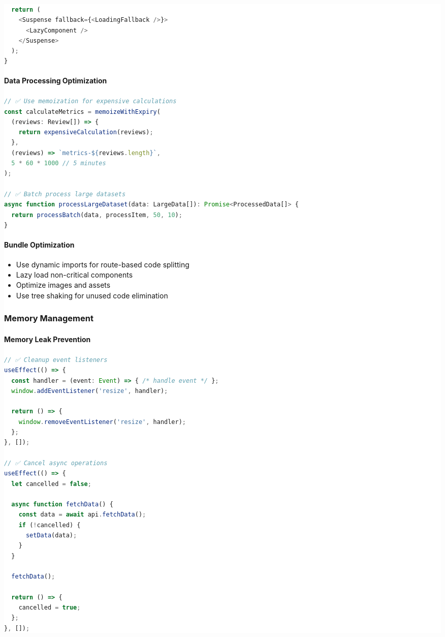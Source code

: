 ```typescript
  return (
    <Suspense fallback={<LoadingFallback />}>
      <LazyComponent />
    </Suspense>
  );
}
```

#### Data Processing Optimization
```typescript
// ✅ Use memoization for expensive calculations
const calculateMetrics = memoizeWithExpiry(
  (reviews: Review[]) => {
    return expensiveCalculation(reviews);
  },
  (reviews) => `metrics-${reviews.length}`,
  5 * 60 * 1000 // 5 minutes
);

// ✅ Batch process large datasets
async function processLargeDataset(data: LargeData[]): Promise<ProcessedData[]> {
  return processBatch(data, processItem, 50, 10);
}
```

#### Bundle Optimization
- Use dynamic imports for route-based code splitting
- Lazy load non-critical components
- Optimize images and assets
- Use tree shaking for unused code elimination

### Memory Management

#### Memory Leak Prevention
```typescript
// ✅ Cleanup event listeners
useEffect(() => {
  const handler = (event: Event) => { /* handle event */ };
  window.addEventListener('resize', handler);
  
  return () => {
    window.removeEventListener('resize', handler);
  };
}, []);

// ✅ Cancel async operations
useEffect(() => {
  let cancelled = false;
  
  async function fetchData() {
    const data = await api.fetchData();
    if (!cancelled) {
      setData(data);
    }
  }
  
  fetchData();
  
  return () => {
    cancelled = true;
  };
}, []);
```
